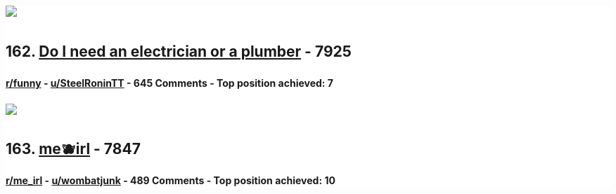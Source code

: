 <a href="https://v.redd.it/75dcemudhd281"><img src="https://b.thumbs.redditmedia.com/poMh0buS8nxhyQ1Blt4ar9l7pUv_SfhunIpJ2oqRQKk.jpg"></img></a>

## 162. [Do I need an electrician or a plumber](http://reddit.com/r/funny/comments/r40e7w/do_i_need_an_electrician_or_a_plumber/) - 7925
#### [r/funny](http://reddit.com/r/funny) - [u/SteelRoninTT](http://reddit.com/u/SteelRoninTT) - 645 Comments - Top position achieved: 7

<a href="https://i.redd.it/g63lxpvp0b281.jpg"><img src="https://b.thumbs.redditmedia.com/v78_BKaOpR0c8ARBxhlqIOVSIhbHA-XRh-KAaDlk0_U.jpg"></img></a>

## 163. [me🫐irl](http://reddit.com/r/me_irl/comments/r3uja2/meirl/) - 7847
#### [r/me_irl](http://reddit.com/r/me_irl) - [u/wombatjunk](http://reddit.com/u/wombatjunk) - 489 Comments - Top position achieved: 10

